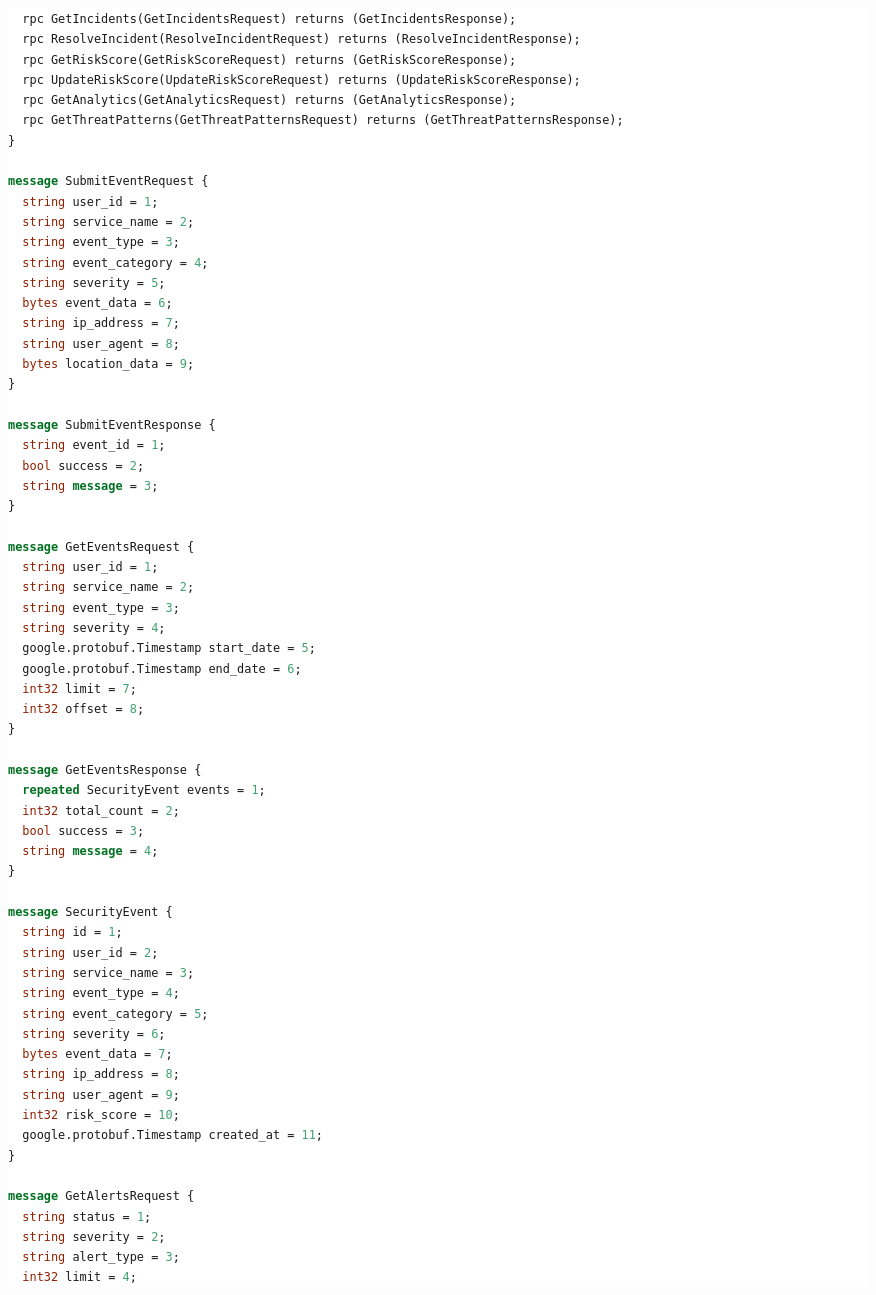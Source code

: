 ```protobuf
  rpc GetIncidents(GetIncidentsRequest) returns (GetIncidentsResponse);
  rpc ResolveIncident(ResolveIncidentRequest) returns (ResolveIncidentResponse);
  rpc GetRiskScore(GetRiskScoreRequest) returns (GetRiskScoreResponse);
  rpc UpdateRiskScore(UpdateRiskScoreRequest) returns (UpdateRiskScoreResponse);
  rpc GetAnalytics(GetAnalyticsRequest) returns (GetAnalyticsResponse);
  rpc GetThreatPatterns(GetThreatPatternsRequest) returns (GetThreatPatternsResponse);
}

message SubmitEventRequest {
  string user_id = 1;
  string service_name = 2;
  string event_type = 3;
  string event_category = 4;
  string severity = 5;
  bytes event_data = 6;
  string ip_address = 7;
  string user_agent = 8;
  bytes location_data = 9;
}

message SubmitEventResponse {
  string event_id = 1;
  bool success = 2;
  string message = 3;
}

message GetEventsRequest {
  string user_id = 1;
  string service_name = 2;
  string event_type = 3;
  string severity = 4;
  google.protobuf.Timestamp start_date = 5;
  google.protobuf.Timestamp end_date = 6;
  int32 limit = 7;
  int32 offset = 8;
}

message GetEventsResponse {
  repeated SecurityEvent events = 1;
  int32 total_count = 2;
  bool success = 3;
  string message = 4;
}

message SecurityEvent {
  string id = 1;
  string user_id = 2;
  string service_name = 3;
  string event_type = 4;
  string event_category = 5;
  string severity = 6;
  bytes event_data = 7;
  string ip_address = 8;
  string user_agent = 9;
  int32 risk_score = 10;
  google.protobuf.Timestamp created_at = 11;
}

message GetAlertsRequest {
  string status = 1;
  string severity = 2;
  string alert_type = 3;
  int32 limit = 4;
```